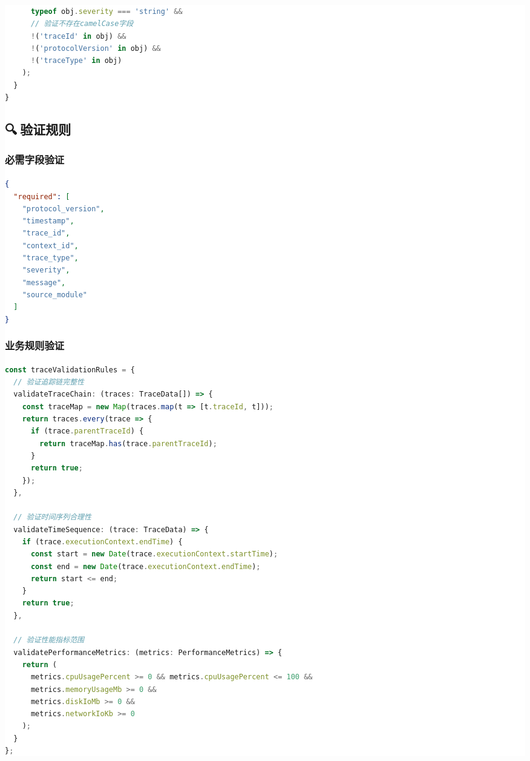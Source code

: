 ```typescript
      typeof obj.severity === 'string' &&
      // 验证不存在camelCase字段
      !('traceId' in obj) &&
      !('protocolVersion' in obj) &&
      !('traceType' in obj)
    );
  }
}
```

## 🔍 **验证规则**

### **必需字段验证**
```json
{
  "required": [
    "protocol_version",
    "timestamp",
    "trace_id",
    "context_id",
    "trace_type",
    "severity",
    "message",
    "source_module"
  ]
}
```

### **业务规则验证**
```typescript
const traceValidationRules = {
  // 验证追踪链完整性
  validateTraceChain: (traces: TraceData[]) => {
    const traceMap = new Map(traces.map(t => [t.traceId, t]));
    return traces.every(trace => {
      if (trace.parentTraceId) {
        return traceMap.has(trace.parentTraceId);
      }
      return true;
    });
  },

  // 验证时间序列合理性
  validateTimeSequence: (trace: TraceData) => {
    if (trace.executionContext.endTime) {
      const start = new Date(trace.executionContext.startTime);
      const end = new Date(trace.executionContext.endTime);
      return start <= end;
    }
    return true;
  },

  // 验证性能指标范围
  validatePerformanceMetrics: (metrics: PerformanceMetrics) => {
    return (
      metrics.cpuUsagePercent >= 0 && metrics.cpuUsagePercent <= 100 &&
      metrics.memoryUsageMb >= 0 &&
      metrics.diskIoMb >= 0 &&
      metrics.networkIoKb >= 0
    );
  }
};
```